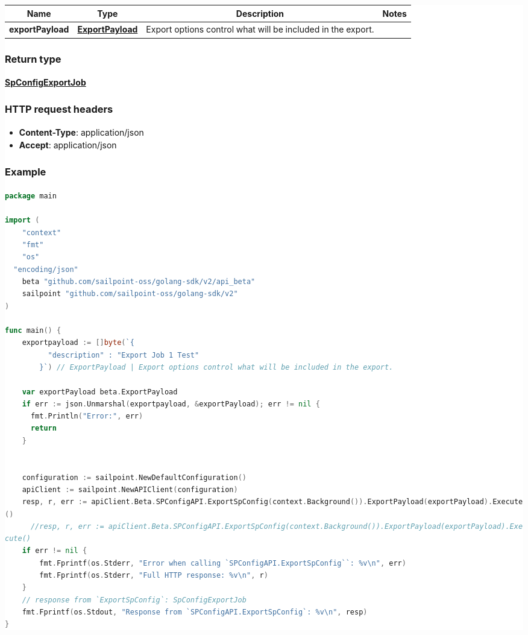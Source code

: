 
Name | Type | Description  | Notes
------------- | ------------- | ------------- | -------------
 **exportPayload** | [**ExportPayload**](../models/export-payload) | Export options control what will be included in the export. | 

### Return type

[**SpConfigExportJob**](../models/sp-config-export-job)

### HTTP request headers

- **Content-Type**: application/json
- **Accept**: application/json

### Example

```go
package main

import (
	"context"
	"fmt"
	"os"
  "encoding/json"
    beta "github.com/sailpoint-oss/golang-sdk/v2/api_beta"
	sailpoint "github.com/sailpoint-oss/golang-sdk/v2"
)

func main() {
    exportpayload := []byte(`{
          "description" : "Export Job 1 Test"
        }`) // ExportPayload | Export options control what will be included in the export.

    var exportPayload beta.ExportPayload
    if err := json.Unmarshal(exportpayload, &exportPayload); err != nil {
      fmt.Println("Error:", err)
      return
    }
    

    configuration := sailpoint.NewDefaultConfiguration()
    apiClient := sailpoint.NewAPIClient(configuration)
    resp, r, err := apiClient.Beta.SPConfigAPI.ExportSpConfig(context.Background()).ExportPayload(exportPayload).Execute()
	  //resp, r, err := apiClient.Beta.SPConfigAPI.ExportSpConfig(context.Background()).ExportPayload(exportPayload).Execute()
    if err != nil {
	    fmt.Fprintf(os.Stderr, "Error when calling `SPConfigAPI.ExportSpConfig``: %v\n", err)
	    fmt.Fprintf(os.Stderr, "Full HTTP response: %v\n", r)
    }
    // response from `ExportSpConfig`: SpConfigExportJob
    fmt.Fprintf(os.Stdout, "Response from `SPConfigAPI.ExportSpConfig`: %v\n", resp)
}
```
